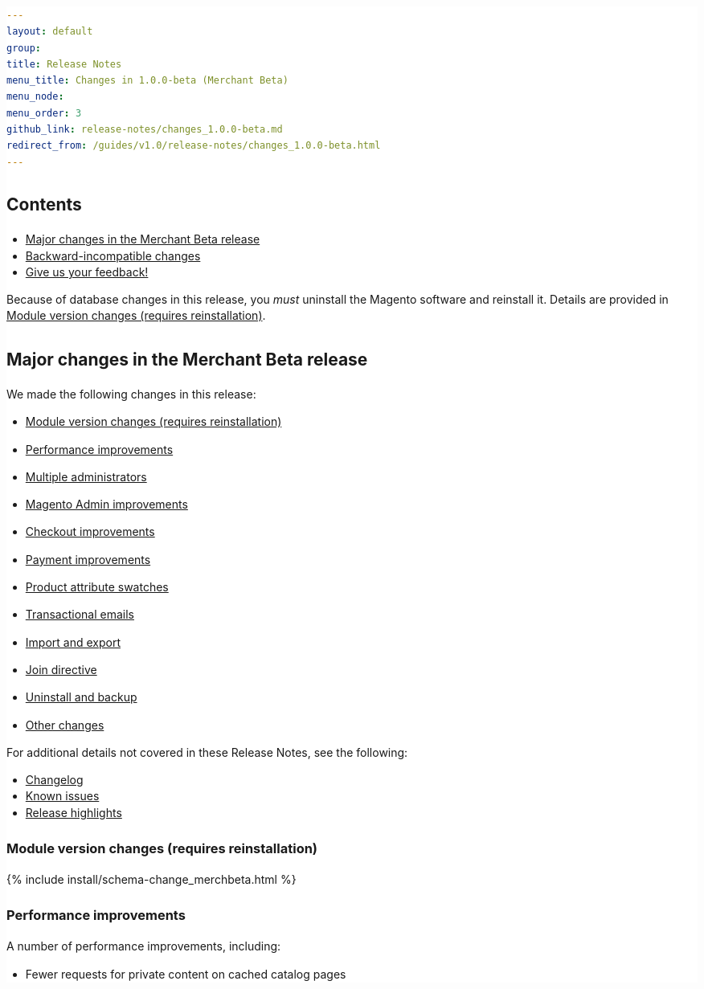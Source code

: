 ```yaml
---
layout: default
group: 
title: Release Notes
menu_title: Changes in 1.0.0-beta (Merchant Beta)
menu_node: 
menu_order: 3
github_link: release-notes/changes_1.0.0-beta.md
redirect_from: /guides/v1.0/release-notes/changes_1.0.0-beta.html
---
```


<h2 id="changes-contents">Contents</h2>

*	<a href="#1.0.0-beta-changes">Major changes in the Merchant Beta release</a>
*	<a href="#1.0.0-beta-incompat">Backward-incompatible changes</a>
*	<a href="1.0.0-beta-feedback">Give us your feedback!</a>

<div class="bs-callout bs-callout-warning">
    <p>Because of database changes in this release, you <em>must</em> uninstall the Magento software and reinstall it. Details are provided in <a href="#1.0.0-beta-changes-schema">Module version changes (requires reinstallation)</a>.</p>
</div>

<h2 id="1.0.0-beta-changes">Major changes in the Merchant Beta release</h2>
We made the following changes in this release:

*	<a href="#1.0.0-beta-changes-schema">Module version changes (requires reinstallation)</a>
*	<a href="#1.0.0-beta-changes-perf">Performance improvements</a>
*	<a href="#1.0.0-beta-changes-avail">Multiple administrators</a>
*	<a href="#1.0.0-beta-changes-admin">Magento Admin improvements</a>
*	<a href="#1.0.0-beta-changes-checkout">Checkout improvements</a>
*	<a href="#1.0.0-beta-changes-pymt">Payment improvements</a>

*	<a href="#1.0.0-beta-changes-swatch">Product attribute swatches</a>
*	<a href="#1.0.0-beta-changes-emails">Transactional emails</a>
*	<a href="#1.0.0-beta-changes-import">Import and export</a>
*	<a href="#1.0.0-beta-changes-join">Join directive</a>
*	<a href="#1.0.0-beta-changes-backup">Uninstall and backup</a>
*	<a href="#1.0.0-beta-changes-other">Other changes</a>

For additional details not covered in these Release Notes, see the following:

*	<a href="{{ site.mage2000url }}CHANGELOG.md#1.0.0-beta" target="_blank">Changelog</a>
*	<a href="{{ site.gdeurl }}release-notes/known-issues.html">Known issues</a>
*	<a href="{{ site.gdeurl }}release-notes/bk-release-notes.html">Release highlights</a>

<h3 id="1.0.0-beta-changes-schema">Module version changes (requires reinstallation)</h3>
{% include install/schema-change_merchbeta.html %}

<h3 id="1.0.0-beta-changes-perf">Performance improvements</h3>
A number of performance improvements, including:

*	Fewer requests for private content on cached catalog pages
	